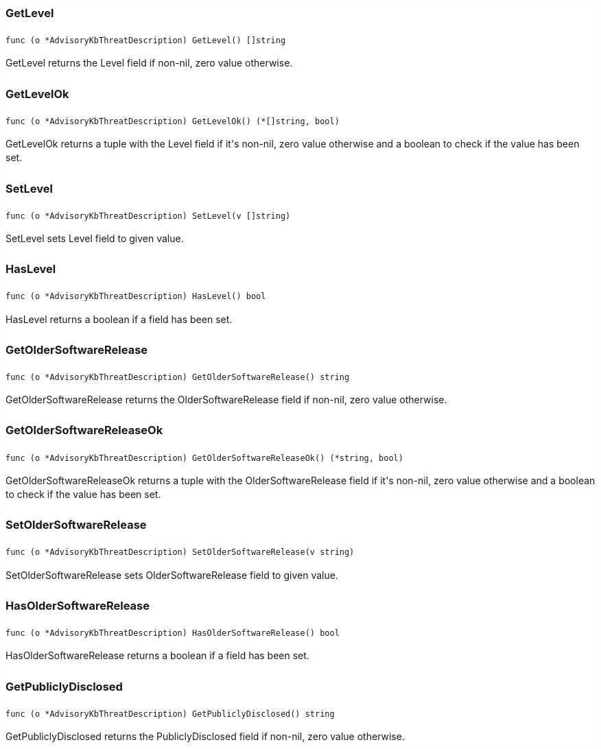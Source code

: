 ### GetLevel

`func (o *AdvisoryKbThreatDescription) GetLevel() []string`

GetLevel returns the Level field if non-nil, zero value otherwise.

### GetLevelOk

`func (o *AdvisoryKbThreatDescription) GetLevelOk() (*[]string, bool)`

GetLevelOk returns a tuple with the Level field if it's non-nil, zero value otherwise
and a boolean to check if the value has been set.

### SetLevel

`func (o *AdvisoryKbThreatDescription) SetLevel(v []string)`

SetLevel sets Level field to given value.

### HasLevel

`func (o *AdvisoryKbThreatDescription) HasLevel() bool`

HasLevel returns a boolean if a field has been set.

### GetOlderSoftwareRelease

`func (o *AdvisoryKbThreatDescription) GetOlderSoftwareRelease() string`

GetOlderSoftwareRelease returns the OlderSoftwareRelease field if non-nil, zero value otherwise.

### GetOlderSoftwareReleaseOk

`func (o *AdvisoryKbThreatDescription) GetOlderSoftwareReleaseOk() (*string, bool)`

GetOlderSoftwareReleaseOk returns a tuple with the OlderSoftwareRelease field if it's non-nil, zero value otherwise
and a boolean to check if the value has been set.

### SetOlderSoftwareRelease

`func (o *AdvisoryKbThreatDescription) SetOlderSoftwareRelease(v string)`

SetOlderSoftwareRelease sets OlderSoftwareRelease field to given value.

### HasOlderSoftwareRelease

`func (o *AdvisoryKbThreatDescription) HasOlderSoftwareRelease() bool`

HasOlderSoftwareRelease returns a boolean if a field has been set.

### GetPubliclyDisclosed

`func (o *AdvisoryKbThreatDescription) GetPubliclyDisclosed() string`

GetPubliclyDisclosed returns the PubliclyDisclosed field if non-nil, zero value otherwise.
